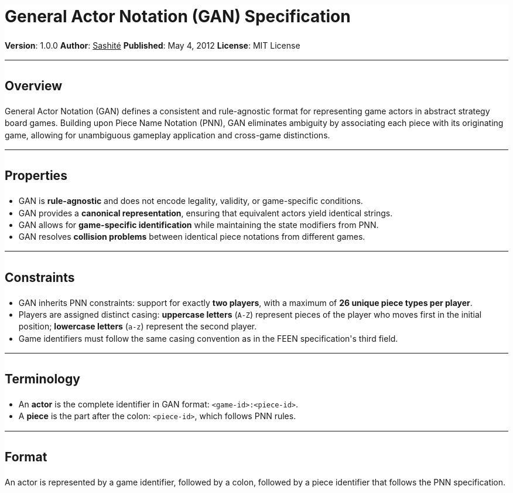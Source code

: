 # General Actor Notation (GAN) Specification

**Version**: 1.0.0
**Author**: [Sashité](https://sashite.com/)
**Published**: May 4, 2012
**License**: MIT License

---

## Overview

General Actor Notation (GAN) defines a consistent and rule-agnostic format for representing game actors in abstract strategy board games. Building upon Piece Name Notation (PNN), GAN eliminates ambiguity by associating each piece with its originating game, allowing for unambiguous gameplay application and cross-game distinctions.

---

## Properties

- GAN is **rule-agnostic** and does not encode legality, validity, or game-specific conditions.
- GAN provides a **canonical representation**, ensuring that equivalent actors yield identical strings.
- GAN allows for **game-specific identification** while maintaining the state modifiers from PNN.
- GAN resolves **collision problems** between identical piece notations from different games.

---

## Constraints

- GAN inherits PNN constraints: support for exactly **two players**, with a maximum of **26 unique piece types per player**.
- Players are assigned distinct casing: **uppercase letters** (`A-Z`) represent pieces of the player who moves first in the initial position; **lowercase letters** (`a-z`) represent the second player.
- Game identifiers must follow the same casing convention as in the FEEN specification's third field.

---

## Terminology

- An **actor** is the complete identifier in GAN format: `<game-id>:<piece-id>`.
- A **piece** is the part after the colon: `<piece-id>`, which follows PNN rules.

---

## Format

An actor is represented by a game identifier, followed by a colon, followed by a piece identifier that follows the PNN specification.
